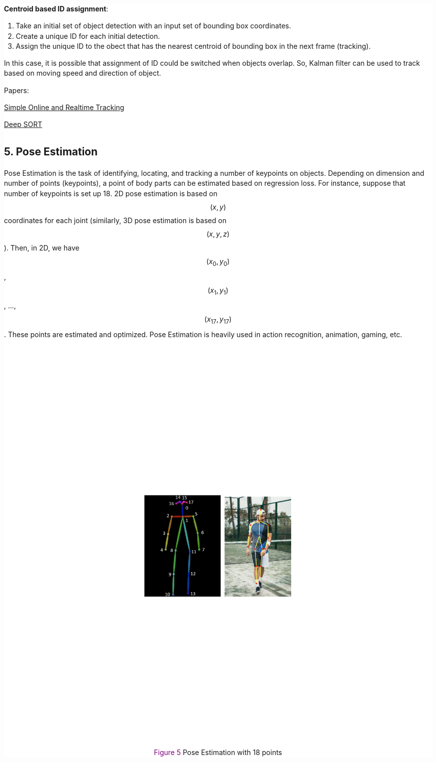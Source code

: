 **Centroid based ID assignment**:
1. Take an initial set of object detection with an input set of bounding box coordinates. 
2. Create a unique ID for each initial detection. 
3. Assign the unique ID to the obect that has the nearest centroid of bounding box in the next frame (tracking).  

In this case, it is possible that assignment of ID could be switched when objects overlap. So, Kalman filter can be used to track based on moving speed and direction of object. 

Papers:

[Simple Online and Realtime Tracking](https://arxiv.org/abs/1602.00763) 

[Deep SORT](https://arxiv.org/pdf/1703.07402.pdf)

## 5. Pose Estimation

Pose Estimation is the task of identifying, locating, and tracking a number of keypoints on objects. Depending on dimension and number of points (keypoints), a point of body parts can be estimated based on regression loss. For instance, suppose that number of keypoints is set up 18. 2D pose estimation is based on $$(x,y)$$ coordinates for each joint (similarly, 3D pose estimation is based on $$(x,y,z)$$). Then, in 2D, we have $$(x_0,y_0)$$, $$(x_1,y_1)$$, ..., $$(x_{17},y_{17})$$. These points are estimated and optimized. Pose Estimation is heavily used in action recognition, animation, gaming, etc. 

<center>
<img src="/assets/images/Deep-Learning-Applications-in-Computer-Vision/pose_est_ex.png" height="800" width="300" >
</center>
<caption><center>  <font color='purple'> Figure 5 </font> Pose Estimation with 18 points </center></caption>
